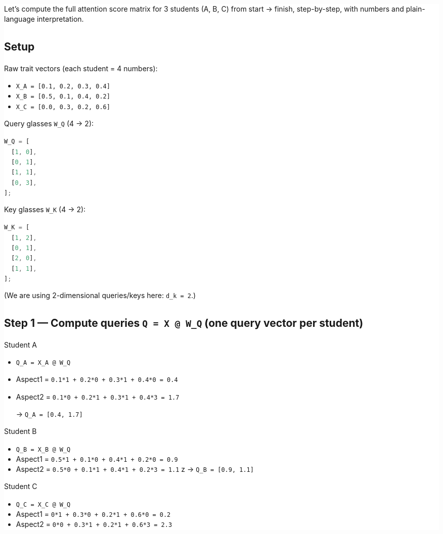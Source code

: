 Let’s compute the full attention score matrix for 3 students (A, B, C) from start → finish, step-by-step, with numbers and plain-language interpretation.

## Setup

Raw trait vectors (each student = 4 numbers):

- `X_A = [0.1, 0.2, 0.3, 0.4]`
- `X_B = [0.5, 0.1, 0.4, 0.2]`
- `X_C = [0.0, 0.3, 0.2, 0.6]`

Query glasses `W_Q` (4 → 2):

```js
W_Q = [
  [1, 0],
  [0, 1],
  [1, 1],
  [0, 3],
];
```

Key glasses `W_K` (4 → 2):

```js
W_K = [
  [1, 2],
  [0, 1],
  [2, 0],
  [1, 1],
];
```

(We are using 2-dimensional queries/keys here: `d_k = 2`.)

## Step 1 — Compute queries `Q = X @ W_Q` (one query vector per student)

Student A

- `Q_A = X_A @ W_Q`
- Aspect1 = `0.1*1 + 0.2*0 + 0.3*1 + 0.4*0 = 0.4`
- Aspect2 = `0.1*0 + 0.2*1 + 0.3*1 + 0.4*3 = 1.7`

  → `Q_A = [0.4, 1.7]`

Student B

- `Q_B = X_B @ W_Q`
- Aspect1 = `0.5*1 + 0.1*0 + 0.4*1 + 0.2*0 = 0.9`
- Aspect2 = `0.5*0 + 0.1*1 + 0.4*1 + 0.2*3 = 1.1`
  z
  → `Q_B = [0.9, 1.1]`

Student C

- `Q_C = X_C @ W_Q`
- Aspect1 = `0*1 + 0.3*0 + 0.2*1 + 0.6*0 = 0.2`
- Aspect2 = `0*0 + 0.3*1 + 0.2*1 + 0.6*3 = 2.3`
